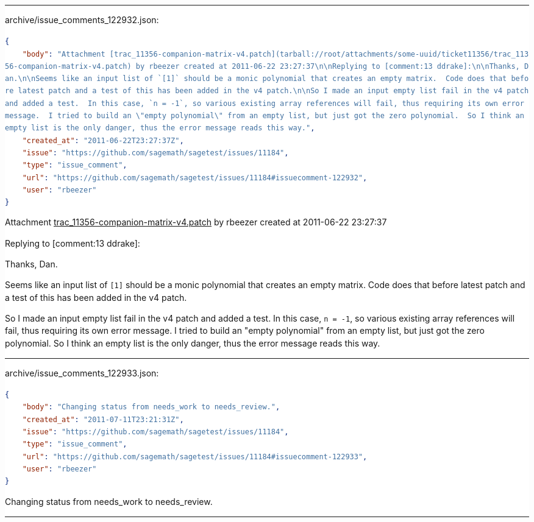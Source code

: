 

---

archive/issue_comments_122932.json:
```json
{
    "body": "Attachment [trac_11356-companion-matrix-v4.patch](tarball://root/attachments/some-uuid/ticket11356/trac_11356-companion-matrix-v4.patch) by rbeezer created at 2011-06-22 23:27:37\n\nReplying to [comment:13 ddrake]:\n\nThanks, Dan.\n\nSeems like an input list of `[1]` should be a monic polynomial that creates an empty matrix.  Code does that before latest patch and a test of this has been added in the v4 patch.\n\nSo I made an input empty list fail in the v4 patch and added a test.  In this case, `n = -1`, so various existing array references will fail, thus requiring its own error message.  I tried to build an \"empty polynomial\" from an empty list, but just got the zero polynomial.  So I think an empty list is the only danger, thus the error message reads this way.",
    "created_at": "2011-06-22T23:27:37Z",
    "issue": "https://github.com/sagemath/sagetest/issues/11184",
    "type": "issue_comment",
    "url": "https://github.com/sagemath/sagetest/issues/11184#issuecomment-122932",
    "user": "rbeezer"
}
```

Attachment [trac_11356-companion-matrix-v4.patch](tarball://root/attachments/some-uuid/ticket11356/trac_11356-companion-matrix-v4.patch) by rbeezer created at 2011-06-22 23:27:37

Replying to [comment:13 ddrake]:

Thanks, Dan.

Seems like an input list of `[1]` should be a monic polynomial that creates an empty matrix.  Code does that before latest patch and a test of this has been added in the v4 patch.

So I made an input empty list fail in the v4 patch and added a test.  In this case, `n = -1`, so various existing array references will fail, thus requiring its own error message.  I tried to build an "empty polynomial" from an empty list, but just got the zero polynomial.  So I think an empty list is the only danger, thus the error message reads this way.



---

archive/issue_comments_122933.json:
```json
{
    "body": "Changing status from needs_work to needs_review.",
    "created_at": "2011-07-11T23:21:31Z",
    "issue": "https://github.com/sagemath/sagetest/issues/11184",
    "type": "issue_comment",
    "url": "https://github.com/sagemath/sagetest/issues/11184#issuecomment-122933",
    "user": "rbeezer"
}
```

Changing status from needs_work to needs_review.



---
